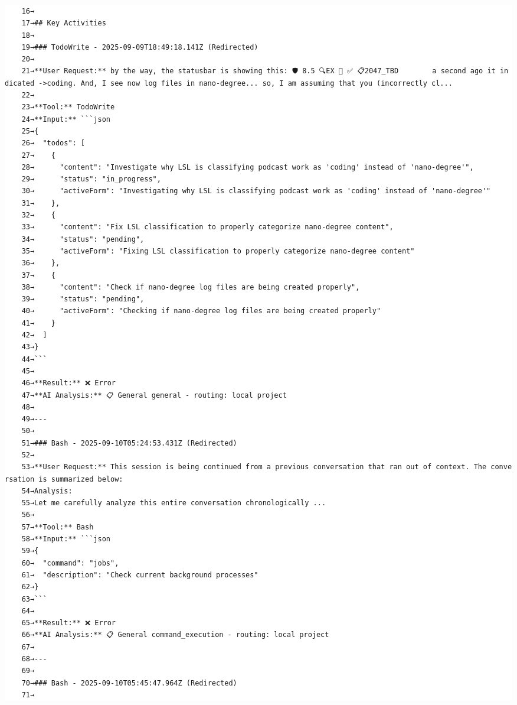 ```
    16→
    17→## Key Activities
    18→
    19→### TodoWrite - 2025-09-09T18:49:18.141Z (Redirected)
    20→
    21→**User Request:** by the way, the statusbar is showing this: 🛡️ 8.5 🔍EX 🧠 ✅ 📋2047_TBD        a second ago it indicated ->coding. And, I see now log files in nano-degree... so, I am assuming that you (incorrectly cl...
    22→
    23→**Tool:** TodoWrite
    24→**Input:** ```json
    25→{
    26→  "todos": [
    27→    {
    28→      "content": "Investigate why LSL is classifying podcast work as 'coding' instead of 'nano-degree'",
    29→      "status": "in_progress",
    30→      "activeForm": "Investigating why LSL is classifying podcast work as 'coding' instead of 'nano-degree'"
    31→    },
    32→    {
    33→      "content": "Fix LSL classification to properly categorize nano-degree content",
    34→      "status": "pending",
    35→      "activeForm": "Fixing LSL classification to properly categorize nano-degree content"
    36→    },
    37→    {
    38→      "content": "Check if nano-degree log files are being created properly",
    39→      "status": "pending",
    40→      "activeForm": "Checking if nano-degree log files are being created properly"
    41→    }
    42→  ]
    43→}
    44→```
    45→
    46→**Result:** ❌ Error
    47→**AI Analysis:** 📋 General general - routing: local project
    48→
    49→---
    50→
    51→### Bash - 2025-09-10T05:24:53.431Z (Redirected)
    52→
    53→**User Request:** This session is being continued from a previous conversation that ran out of context. The conversation is summarized below:
    54→Analysis:
    55→Let me carefully analyze this entire conversation chronologically ...
    56→
    57→**Tool:** Bash
    58→**Input:** ```json
    59→{
    60→  "command": "jobs",
    61→  "description": "Check current background processes"
    62→}
    63→```
    64→
    65→**Result:** ❌ Error
    66→**AI Analysis:** 📋 General command_execution - routing: local project
    67→
    68→---
    69→
    70→### Bash - 2025-09-10T05:45:47.964Z (Redirected)
    71→
```